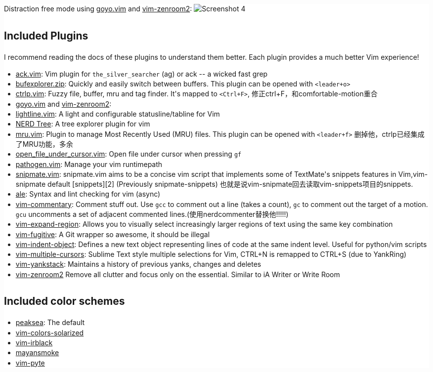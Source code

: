 Distraction free mode using [goyo.vim](https://github.com/junegunn/goyo.vim) and [vim-zenroom2](https://github.com/amix/vim-zenroom2):
![Screenshot 4](https://dnp4pehkvoo6n.cloudfront.net/f0dcc4c9739148c56cbf8285a910ac41/as/Zen%20mode.png)


## Included Plugins

I recommend reading the docs of these plugins to understand them better. Each plugin provides a much better Vim experience!

* [ack.vim](https://github.com/mileszs/ack.vim): Vim plugin for `the_silver_searcher` (ag) or ack -- a wicked fast grep
* [bufexplorer.zip](https://github.com/vim-scripts/bufexplorer.zip): Quickly and easily switch between buffers. This plugin can be opened with `<leader+o>`
* [ctrlp.vim](https://github.com/ctrlpvim/ctrlp.vim): Fuzzy file, buffer, mru and tag finder. It's mapped to `<Ctrl+F>`, 修正ctrl+F，和comfortable-motion重合
* [goyo.vim](https://github.com/junegunn/goyo.vim) and [vim-zenroom2](https://github.com/amix/vim-zenroom2): 
* [lightline.vim](https://github.com/itchyny/lightline.vim): A light and configurable statusline/tabline for Vim
* [NERD Tree](https://github.com/scrooloose/nerdtree): A tree explorer plugin for vim
* [mru.vim](https://github.com/vim-scripts/mru.vim): Plugin to manage Most Recently Used (MRU) files. This plugin can be opened with `<leader+f>` 删掉他，ctrlp已经集成了MRU功能，多余
* [open_file_under_cursor.vim](https://github.com/amix/open_file_under_cursor.vim): Open file under cursor when pressing `gf`
* [pathogen.vim](https://github.com/tpope/vim-pathogen): Manage your vim runtimepath 
* [snipmate.vim](https://github.com/garbas/vim-snipmate): snipmate.vim aims to be a concise vim script that implements some of TextMate's snippets features in Vim,vim-snipmate default [snippets][2] (Previously snipmate-snippets) 
    也就是说vim-snipmate回去读取vim-snippets项目的snippets.
* [ale](https://github.com/w0rp/ale): Syntax and lint checking for vim (async)
* [vim-commentary](https://github.com/tpope/vim-commentary): Comment stuff out.  Use `gcc` to comment out a line (takes a count), `gc` to comment out the target of a motion. `gcu` uncomments a set of adjacent commented lines.(使用nerdcommenter替换他!!!!!)
* [vim-expand-region](https://github.com/terryma/vim-expand-region): Allows you to visually select increasingly larger regions of text using the same key combination
* [vim-fugitive](https://github.com/tpope/vim-fugitive): A Git wrapper so awesome, it should be illegal
* [vim-indent-object](https://github.com/michaeljsmith/vim-indent-object): Defines a new text object representing lines of code at the same indent level. Useful for python/vim scripts
* [vim-multiple-cursors](https://github.com/terryma/vim-multiple-cursors): Sublime Text style multiple selections for Vim, CTRL+N is remapped to CTRL+S (due to YankRing)
* [vim-yankstack](https://github.com/maxbrunsfeld/vim-yankstack): Maintains a history of previous yanks, changes and deletes
* [vim-zenroom2](https://github.com/amix/vim-zenroom2) Remove all clutter and focus only on the essential. Similar to iA Writer or Write Room


## Included color schemes

* [peaksea](https://github.com/vim-scripts/peaksea): The default
* [vim-colors-solarized](https://github.com/altercation/vim-colors-solarized)
* [vim-irblack](https://github.com/wgibbs/vim-irblack)
* [mayansmoke](https://github.com/vim-scripts/mayansmoke)
* [vim-pyte](https://github.com/therubymug/vim-pyte)


[1]: https://github.com/jueqingsizhe66/windowVimFaster/tree/develop/img/vimFeatures.png